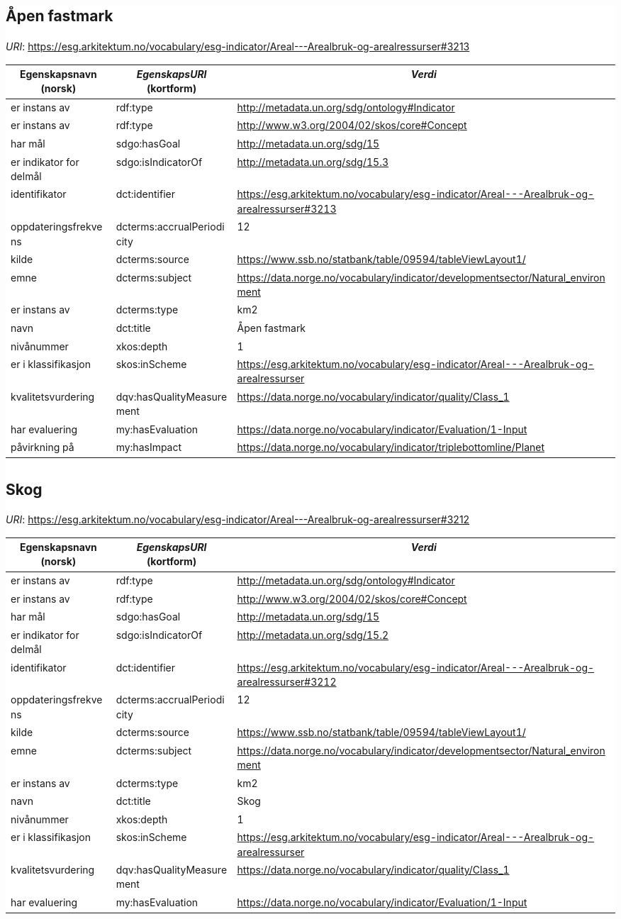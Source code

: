 
<h2 id="3213">Åpen fastmark</h2>

*URI*: <https://esg.arkitektum.no/vocabulary/esg-indicator/Areal---Arealbruk-og-arealressurser#3213>

| Egenskapsnavn (norsk) | *EgenskapsURI* (kortform) | *Verdi* |
|------------------------|-----------------------------|-----------|
| er instans av | rdf:type | <http://metadata.un.org/sdg/ontology#Indicator> |
| er instans av | rdf:type | <http://www.w3.org/2004/02/skos/core#Concept> |
| har mål | sdgo:hasGoal | <http://metadata.un.org/sdg/15> |
| er indikator for delmål | sdgo:isIndicatorOf | <http://metadata.un.org/sdg/15.3> |
| identifikator | dct:identifier | <https://esg.arkitektum.no/vocabulary/esg-indicator/Areal---Arealbruk-og-arealressurser#3213> |
| oppdateringsfrekvens | dcterms:accrualPeriodicity | 12 |
| kilde | dcterms:source | <https://www.ssb.no/statbank/table/09594/tableViewLayout1/> |
| emne | dcterms:subject | <https://data.norge.no/vocabulary/indicator/developmentsector/Natural_environment> |
| er instans av | dcterms:type | km2 |
| navn | dct:title | Åpen fastmark |
| nivånummer | xkos:depth | 1 |
| er i klassifikasjon | skos:inScheme | <https://esg.arkitektum.no/vocabulary/esg-indicator/Areal---Arealbruk-og-arealressurser> |
| kvalitetsvurdering | dqv:hasQualityMeasurement | <https://data.norge.no/vocabulary/indicator/quality/Class_1> |
| har evaluering | my:hasEvaluation | <https://data.norge.no/vocabulary/indicator/Evaluation/1-Input> |
| påvirkning på | my:hasImpact | <https://data.norge.no/vocabulary/indicator/triplebottomline/Planet> |


<h2 id="3212">Skog</h2>

*URI*: <https://esg.arkitektum.no/vocabulary/esg-indicator/Areal---Arealbruk-og-arealressurser#3212>

| Egenskapsnavn (norsk) | *EgenskapsURI* (kortform) | *Verdi* |
|------------------------|-----------------------------|-----------|
| er instans av | rdf:type | <http://metadata.un.org/sdg/ontology#Indicator> |
| er instans av | rdf:type | <http://www.w3.org/2004/02/skos/core#Concept> |
| har mål | sdgo:hasGoal | <http://metadata.un.org/sdg/15> |
| er indikator for delmål | sdgo:isIndicatorOf | <http://metadata.un.org/sdg/15.2> |
| identifikator | dct:identifier | <https://esg.arkitektum.no/vocabulary/esg-indicator/Areal---Arealbruk-og-arealressurser#3212> |
| oppdateringsfrekvens | dcterms:accrualPeriodicity | 12 |
| kilde | dcterms:source | <https://www.ssb.no/statbank/table/09594/tableViewLayout1/> |
| emne | dcterms:subject | <https://data.norge.no/vocabulary/indicator/developmentsector/Natural_environment> |
| er instans av | dcterms:type | km2 |
| navn | dct:title | Skog |
| nivånummer | xkos:depth | 1 |
| er i klassifikasjon | skos:inScheme | <https://esg.arkitektum.no/vocabulary/esg-indicator/Areal---Arealbruk-og-arealressurser> |
| kvalitetsvurdering | dqv:hasQualityMeasurement | <https://data.norge.no/vocabulary/indicator/quality/Class_1> |
| har evaluering | my:hasEvaluation | <https://data.norge.no/vocabulary/indicator/Evaluation/1-Input> |